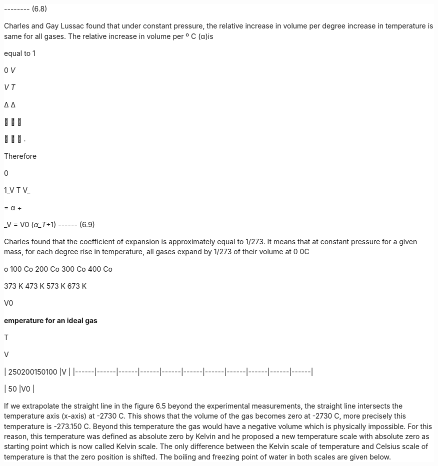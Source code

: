 \-------- (6.8)

Charles and Gay Lussac found that under constant pressure, the relative increase in volume per degree increase in temperature is same for all gases. The relative increase in volume per º C (α)is

equal to 1

0 _V_

_V T_

∆ ∆

  

   .

Therefore

0

1_V T V_

\= α +

_V = V0 (_α_T_+1) ------ (6.9)

Charles found that the coefficient of expansion is approximately equal to 1/273. It means that at constant pressure for a given mass, for each degree rise in temperature, all gases expand by 1/273 of their volume at 0 0C

o 100 Co 200 Co 300 Co 400 Co

373 K 473 K 573 K 673 K

V0

**emperature for an ideal gas**

T

V






| 250200150100 |V |
|------|------|------|------|------|------|------|------|------|------|------|





| 50 |V0 |

  

If we extrapolate the straight line in the figure 6.5 beyond the experimental measurements, the straight line intersects the temperature axis (x-axis) at -2730 C. This shows that the volume of the gas becomes zero at -2730 C, more precisely this temperature is -273.150 C. Beyond this temperature the gas would have a negative volume which is physically impossible. For this reason, this temperature was defined as absolute zero by Kelvin and he proposed a new temperature scale with absolute zero as starting point which is now called Kelvin scale. The only difference between the Kelvin scale of temperature and Celsius scale of temperature is that the zero position is shifted. The boiling and freezing point of water in both scales are given below.
